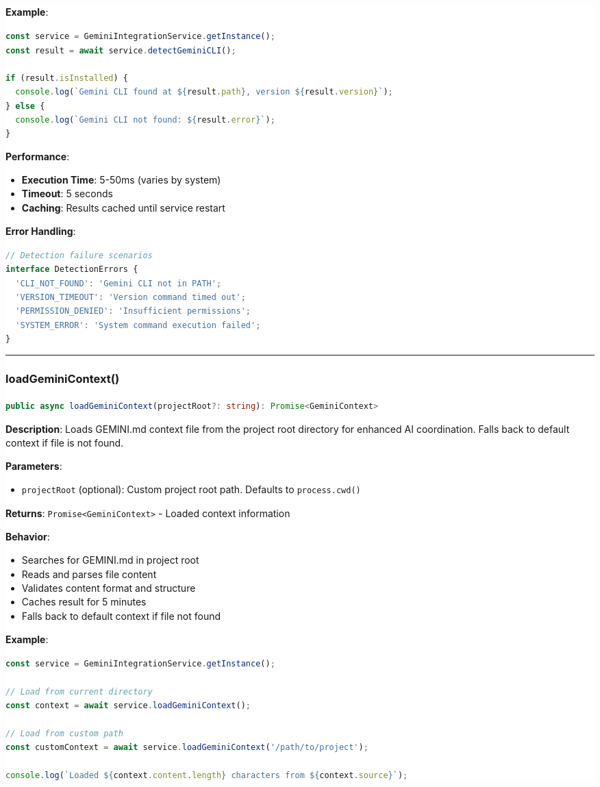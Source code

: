 **Example**:
```typescript
const service = GeminiIntegrationService.getInstance();
const result = await service.detectGeminiCLI();

if (result.isInstalled) {
  console.log(`Gemini CLI found at ${result.path}, version ${result.version}`);
} else {
  console.log(`Gemini CLI not found: ${result.error}`);
}
```

**Performance**:
- **Execution Time**: 5-50ms (varies by system)
- **Timeout**: 5 seconds
- **Caching**: Results cached until service restart

**Error Handling**:
```typescript
// Detection failure scenarios
interface DetectionErrors {
  'CLI_NOT_FOUND': 'Gemini CLI not in PATH';
  'VERSION_TIMEOUT': 'Version command timed out';
  'PERMISSION_DENIED': 'Insufficient permissions';
  'SYSTEM_ERROR': 'System command execution failed';
}
```

---

### loadGeminiContext()
```typescript
public async loadGeminiContext(projectRoot?: string): Promise<GeminiContext>
```

**Description**: Loads GEMINI.md context file from the project root directory for enhanced AI coordination. Falls back to default context if file is not found.

**Parameters**:
- `projectRoot` (optional): Custom project root path. Defaults to `process.cwd()`

**Returns**: `Promise<GeminiContext>` - Loaded context information

**Behavior**:
- Searches for GEMINI.md in project root
- Reads and parses file content
- Validates content format and structure
- Caches result for 5 minutes
- Falls back to default context if file not found

**Example**:
```typescript
const service = GeminiIntegrationService.getInstance();

// Load from current directory
const context = await service.loadGeminiContext();

// Load from custom path
const customContext = await service.loadGeminiContext('/path/to/project');

console.log(`Loaded ${context.content.length} characters from ${context.source}`);
```
